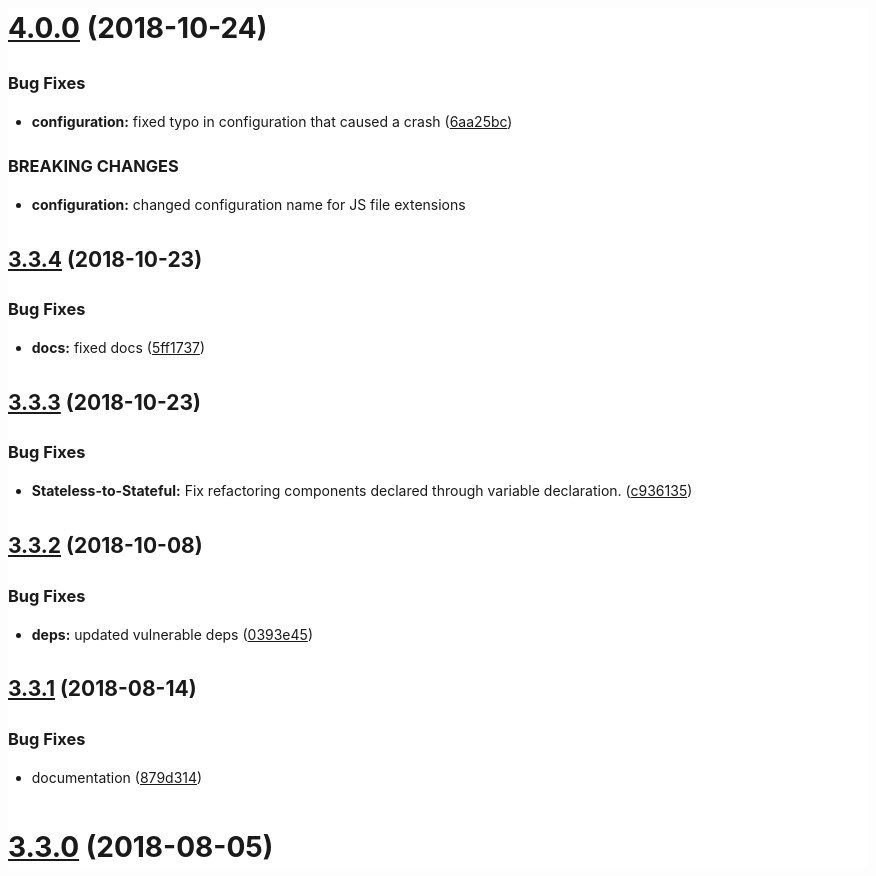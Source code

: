 # [4.0.0](https://github.com/wix/vscode-glean/compare/v3.3.4...v4.0.0) (2018-10-24)


### Bug Fixes

* **configuration:** fixed typo in configuration that caused a crash ([6aa25bc](https://github.com/wix/vscode-glean/commit/6aa25bc))


### BREAKING CHANGES

* **configuration:** changed configuration name for JS file extensions

## [3.3.4](https://github.com/wix/vscode-glean/compare/v3.3.3...v3.3.4) (2018-10-23)


### Bug Fixes

* **docs:** fixed docs ([5ff1737](https://github.com/wix/vscode-glean/commit/5ff1737))

## [3.3.3](https://github.com/wix/vscode-glean/compare/v3.3.2...v3.3.3) (2018-10-23)


### Bug Fixes

* **Stateless-to-Stateful:** Fix refactoring components declared through variable declaration. ([c936135](https://github.com/wix/vscode-glean/commit/c936135))

## [3.3.2](https://github.com/wix/vscode-glean/compare/v3.3.1...v3.3.2) (2018-10-08)


### Bug Fixes

* **deps:** updated vulnerable deps ([0393e45](https://github.com/wix/vscode-glean/commit/0393e45))

## [3.3.1](https://github.com/wix/vscode-glean/compare/v3.3.0...v3.3.1) (2018-08-14)


### Bug Fixes

* documentation ([879d314](https://github.com/wix/vscode-glean/commit/879d314))

# [3.3.0](https://github.com/wix/vscode-glean/compare/v3.2.9...v3.3.0) (2018-08-05)
